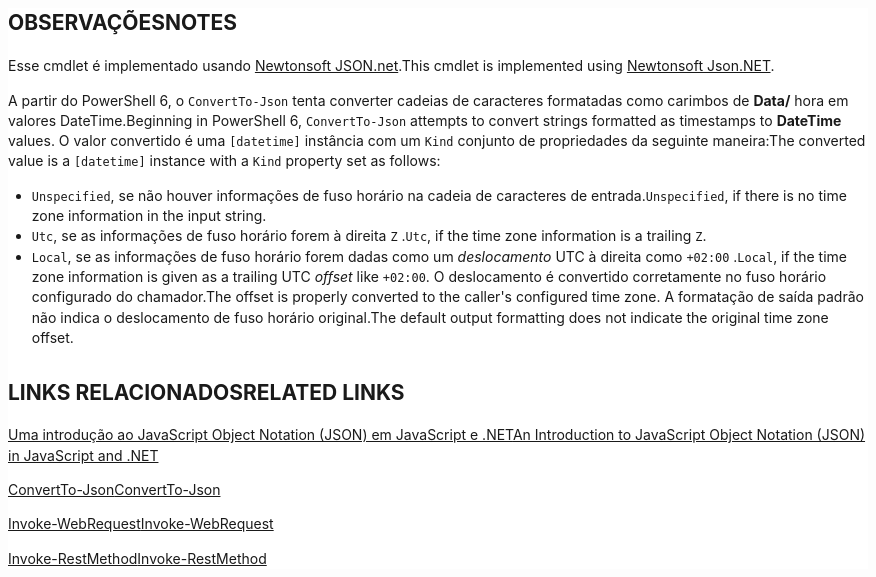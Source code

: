 ## <span data-ttu-id="7b5b3-173">OBSERVAÇÕES</span><span class="sxs-lookup"><span data-stu-id="7b5b3-173">NOTES</span></span>

<span data-ttu-id="7b5b3-174">Esse cmdlet é implementado usando [Newtonsoft JSON.net](https://www.newtonsoft.com/json).</span><span class="sxs-lookup"><span data-stu-id="7b5b3-174">This cmdlet is implemented using [Newtonsoft Json.NET](https://www.newtonsoft.com/json).</span></span>

<span data-ttu-id="7b5b3-175">A partir do PowerShell 6, o `ConvertTo-Json` tenta converter cadeias de caracteres formatadas como carimbos de **Data/** hora em valores DateTime.</span><span class="sxs-lookup"><span data-stu-id="7b5b3-175">Beginning in PowerShell 6, `ConvertTo-Json` attempts to convert strings formatted as timestamps to **DateTime** values.</span></span> <span data-ttu-id="7b5b3-176">O valor convertido é uma `[datetime]` instância com um `Kind` conjunto de propriedades da seguinte maneira:</span><span class="sxs-lookup"><span data-stu-id="7b5b3-176">The converted value is a `[datetime]` instance with a `Kind` property set as follows:</span></span>

- <span data-ttu-id="7b5b3-177">`Unspecified`, se não houver informações de fuso horário na cadeia de caracteres de entrada.</span><span class="sxs-lookup"><span data-stu-id="7b5b3-177">`Unspecified`, if there is no time zone information in the input string.</span></span>
- <span data-ttu-id="7b5b3-178">`Utc`, se as informações de fuso horário forem à direita `Z` .</span><span class="sxs-lookup"><span data-stu-id="7b5b3-178">`Utc`, if the time zone information is a trailing `Z`.</span></span>
- <span data-ttu-id="7b5b3-179">`Local`, se as informações de fuso horário forem dadas como um _deslocamento_ UTC à direita como `+02:00` .</span><span class="sxs-lookup"><span data-stu-id="7b5b3-179">`Local`, if the time zone information is given as a trailing UTC _offset_ like `+02:00`.</span></span> <span data-ttu-id="7b5b3-180">O deslocamento é convertido corretamente no fuso horário configurado do chamador.</span><span class="sxs-lookup"><span data-stu-id="7b5b3-180">The offset is properly converted to the caller's configured time zone.</span></span> <span data-ttu-id="7b5b3-181">A formatação de saída padrão não indica o deslocamento de fuso horário original.</span><span class="sxs-lookup"><span data-stu-id="7b5b3-181">The default output formatting does not indicate the original time zone offset.</span></span>

## <span data-ttu-id="7b5b3-182">LINKS RELACIONADOS</span><span class="sxs-lookup"><span data-stu-id="7b5b3-182">RELATED LINKS</span></span>

<span data-ttu-id="7b5b3-183">[Uma introdução ao JavaScript Object Notation (JSON) em JavaScript e .NET](/previous-versions/dotnet/articles/bb299886(v=msdn.10))</span><span class="sxs-lookup"><span data-stu-id="7b5b3-183">[An Introduction to JavaScript Object Notation (JSON) in JavaScript and .NET](/previous-versions/dotnet/articles/bb299886(v=msdn.10))</span></span>

[<span data-ttu-id="7b5b3-184">ConvertTo-Json</span><span class="sxs-lookup"><span data-stu-id="7b5b3-184">ConvertTo-Json</span></span>](ConvertTo-Json.md)

[<span data-ttu-id="7b5b3-185">Invoke-WebRequest</span><span class="sxs-lookup"><span data-stu-id="7b5b3-185">Invoke-WebRequest</span></span>](Invoke-WebRequest.md)

[<span data-ttu-id="7b5b3-186">Invoke-RestMethod</span><span class="sxs-lookup"><span data-stu-id="7b5b3-186">Invoke-RestMethod</span></span>](Invoke-RestMethod.md)

